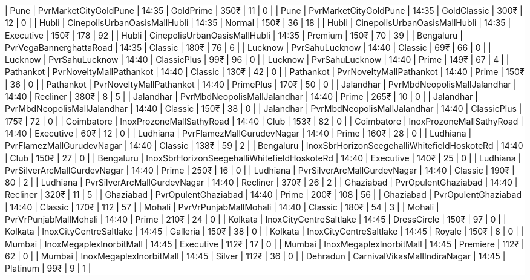 | Pune           | PvrMarketCityGoldPune                                | 14:35 | GoldPrime               |   350₹ |       11 |      0 |
| Pune           | PvrMarketCityGoldPune                                | 14:35 | GoldClassic             |   300₹ |       12 |      0 |
| Hubli          | CinepolisUrbanOasisMallHubli                         | 14:35 | Normal                  |   150₹ |       36 |     18 |
| Hubli          | CinepolisUrbanOasisMallHubli                         | 14:35 | Executive               |   150₹ |      178 |     92 |
| Hubli          | CinepolisUrbanOasisMallHubli                         | 14:35 | Premium                 |   150₹ |       70 |     39 |
| Bengaluru      | PvrVegaBannerghattaRoad                              | 14:35 | Classic                 |   180₹ |       76 |      6 |
| Lucknow        | PvrSahuLucknow                                       | 14:40 | Classic                 |    69₹ |       66 |      0 |
| Lucknow        | PvrSahuLucknow                                       | 14:40 | ClassicPlus             |    99₹ |       96 |      0 |
| Lucknow        | PvrSahuLucknow                                       | 14:40 | Prime                   |   149₹ |       67 |      4 |
| Pathankot      | PvrNoveltyMallPathankot                              | 14:40 | Classic                 |   130₹ |       42 |      0 |
| Pathankot      | PvrNoveltyMallPathankot                              | 14:40 | Prime                   |   150₹ |       36 |      0 |
| Pathankot      | PvrNoveltyMallPathankot                              | 14:40 | PrimePlus               |   170₹ |       50 |      0 |
| Jalandhar      | PvrMbdNeopolisMallJalandhar                          | 14:40 | Recliner                |   380₹ |        8 |      5 |
| Jalandhar      | PvrMbdNeopolisMallJalandhar                          | 14:40 | Prime                   |   265₹ |       10 |      0 |
| Jalandhar      | PvrMbdNeopolisMallJalandhar                          | 14:40 | Classic                 |   150₹ |       38 |      0 |
| Jalandhar      | PvrMbdNeopolisMallJalandhar                          | 14:40 | ClassicPlus             |   175₹ |       72 |      0 |
| Coimbatore     | InoxProzoneMallSathyRoad                             | 14:40 | Club                    |   153₹ |       82 |      0 |
| Coimbatore     | InoxProzoneMallSathyRoad                             | 14:40 | Executive               |    60₹ |       12 |      0 |
| Ludhiana       | PvrFlamezMallGurudevNagar                            | 14:40 | Prime                   |   160₹ |       28 |      0 |
| Ludhiana       | PvrFlamezMallGurudevNagar                            | 14:40 | Classic                 |   138₹ |       59 |      2 |
| Bengaluru      | InoxSbrHorizonSeegehalliWhitefieldHoskoteRd          | 14:40 | Club                    |   150₹ |       27 |      0 |
| Bengaluru      | InoxSbrHorizonSeegehalliWhitefieldHoskoteRd          | 14:40 | Executive               |   140₹ |       25 |      0 |
| Ludhiana       | PvrSilverArcMallGurdevNagar                          | 14:40 | Prime                   |   250₹ |       16 |      0 |
| Ludhiana       | PvrSilverArcMallGurdevNagar                          | 14:40 | Classic                 |   190₹ |       80 |      2 |
| Ludhiana       | PvrSilverArcMallGurdevNagar                          | 14:40 | Recliner                |   370₹ |       26 |      2 |
| Ghaziabad      | PvrOpulentGhaziabad                                  | 14:40 | Recliner                |   320₹ |       11 |      5 |
| Ghaziabad      | PvrOpulentGhaziabad                                  | 14:40 | Prime                   |   200₹ |      108 |     56 |
| Ghaziabad      | PvrOpulentGhaziabad                                  | 14:40 | Classic                 |   170₹ |      112 |     57 |
| Mohali         | PvrVrPunjabMallMohali                                | 14:40 | Classic                 |   180₹ |       54 |      3 |
| Mohali         | PvrVrPunjabMallMohali                                | 14:40 | Prime                   |   210₹ |       24 |      0 |
| Kolkata        | InoxCityCentreSaltlake                               | 14:45 | DressCircle             |   150₹ |       97 |      0 |
| Kolkata        | InoxCityCentreSaltlake                               | 14:45 | Galleria                |   150₹ |       38 |      0 |
| Kolkata        | InoxCityCentreSaltlake                               | 14:45 | Royale                  |   150₹ |        8 |      0 |
| Mumbai         | InoxMegaplexInorbitMall                              | 14:45 | Executive               |   112₹ |       17 |      0 |
| Mumbai         | InoxMegaplexInorbitMall                              | 14:45 | Premiere                |   112₹ |       62 |      0 |
| Mumbai         | InoxMegaplexInorbitMall                              | 14:45 | Silver                  |   112₹ |       36 |      0 |
| Dehradun       | CarnivalVikasMallIndiraNagar                         | 14:45 | Platinum                |    99₹ |        9 |      1 |